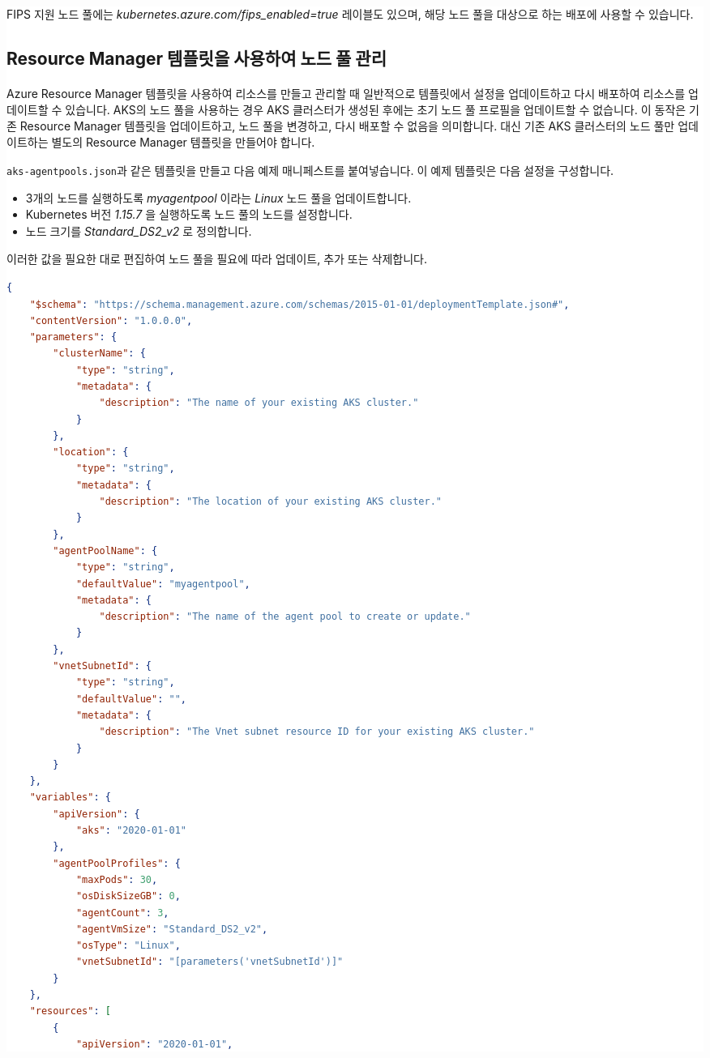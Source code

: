 FIPS 지원 노드 풀에는 *kubernetes.azure.com/fips_enabled=true* 레이블도 있으며, 해당 노드 풀을 대상으로 하는 배포에 사용할 수 있습니다.

## <a name="manage-node-pools-using-a-resource-manager-template"></a>Resource Manager 템플릿을 사용하여 노드 풀 관리

Azure Resource Manager 템플릿을 사용하여 리소스를 만들고 관리할 때 일반적으로 템플릿에서 설정을 업데이트하고 다시 배포하여 리소스를 업데이트할 수 있습니다. AKS의 노드 풀을 사용하는 경우 AKS 클러스터가 생성된 후에는 초기 노드 풀 프로필을 업데이트할 수 없습니다. 이 동작은 기존 Resource Manager 템플릿을 업데이트하고, 노드 풀을 변경하고, 다시 배포할 수 없음을 의미합니다. 대신 기존 AKS 클러스터의 노드 풀만 업데이트하는 별도의 Resource Manager 템플릿을 만들어야 합니다.

`aks-agentpools.json`과 같은 템플릿을 만들고 다음 예제 매니페스트를 붙여넣습니다. 이 예제 템플릿은 다음 설정을 구성합니다.

* 3개의 노드를 실행하도록 *myagentpool* 이라는 *Linux* 노드 풀을 업데이트합니다.
* Kubernetes 버전 *1.15.7* 을 실행하도록 노드 풀의 노드를 설정합니다.
* 노드 크기를 *Standard_DS2_v2* 로 정의합니다.

이러한 값을 필요한 대로 편집하여 노드 풀을 필요에 따라 업데이트, 추가 또는 삭제합니다.

```json
{
    "$schema": "https://schema.management.azure.com/schemas/2015-01-01/deploymentTemplate.json#",
    "contentVersion": "1.0.0.0",
    "parameters": {
        "clusterName": {
            "type": "string",
            "metadata": {
                "description": "The name of your existing AKS cluster."
            }
        },
        "location": {
            "type": "string",
            "metadata": {
                "description": "The location of your existing AKS cluster."
            }
        },
        "agentPoolName": {
            "type": "string",
            "defaultValue": "myagentpool",
            "metadata": {
                "description": "The name of the agent pool to create or update."
            }
        },
        "vnetSubnetId": {
            "type": "string",
            "defaultValue": "",
            "metadata": {
                "description": "The Vnet subnet resource ID for your existing AKS cluster."
            }
        }
    },
    "variables": {
        "apiVersion": {
            "aks": "2020-01-01"
        },
        "agentPoolProfiles": {
            "maxPods": 30,
            "osDiskSizeGB": 0,
            "agentCount": 3,
            "agentVmSize": "Standard_DS2_v2",
            "osType": "Linux",
            "vnetSubnetId": "[parameters('vnetSubnetId')]"
        }
    },
    "resources": [
        {
            "apiVersion": "2020-01-01",
```

[kubernetes-drain]: https://kubernetes.io/docs/tasks/administer-cluster/safely-drain-node/
[kubectl-get]: https://kubernetes.io/docs/reference/generated/kubectl/kubectl-commands#get
[kubectl-taint]: https://kubernetes.io/docs/reference/generated/kubectl/kubectl-commands#taint
[kubectl-describe]: https://kubernetes.io/docs/reference/generated/kubectl/kubectl-commands#describe
[kubernetes-labels]: https://kubernetes.io/docs/concepts/overview/working-with-objects/labels/
[kubernetes-label-syntax]: https://kubernetes.io/docs/concepts/overview/working-with-objects/labels/#syntax-and-character-set
[aks-windows]: windows-container-cli.md
[az-aks-get-credentials]: /cli/azure/aks?view=azure-cli-latest&preserve-view=true#az_aks_get_credentials
[az-aks-create]: /cli/azure/aks?view=azure-cli-latest&preserve-view=true#az_aks_create
[az-aks-get-upgrades]: /cli/azure/aks?view=azure-cli-latest&preserve-view=true#az_aks_get_upgrades
[az-aks-nodepool-add]: /cli/azure/aks/nodepool?view=azure-cli-latest&preserve-view=true#az_aks_nodepool_add
[az-aks-nodepool-list]: /cli/azure/aks/nodepool?view=azure-cli-latest&preserve-view=true#az_aks_nodepool_list
[az-aks-nodepool-update]: /cli/azure/aks/nodepool?view=azure-cli-latest&preserve-view=true#az_aks_nodepool_update
[az-aks-nodepool-upgrade]: /cli/azure/aks/nodepool?view=azure-cli-latest&preserve-view=true#az_aks_nodepool_upgrade
[az-aks-nodepool-scale]: /cli/azure/aks/nodepool?view=azure-cli-latest&preserve-view=true#az_aks_nodepool_scale
[az-aks-nodepool-delete]: /cli/azure/aks/nodepool?view=azure-cli-latest&preserve-view=true#az_aks_nodepool_delete
[az-aks-show]: /cli/azure/aks#az_aks_show
[az-extension-add]: /cli/azure/extension?view=azure-cli-latest&preserve-view=true#az_extension_add
[az-extension-update]: /cli/azure/extension?view=azure-cli-latest&preserve-view=true#az_extension_update
[az-feature-register]: /cli/azure/feature#az_feature_register
[az-feature-list]: /cli/azure/feature#az_feature_list
[az-provider-register]: /cli/azure/provider#az_provider_register
[az-group-create]: /cli/azure/group?view=azure-cli-latest&preserve-view=true#az_group_create
[az-group-delete]: /cli/azure/group?view=azure-cli-latest&preserve-view=true#az_group_delete
[az-deployment-group-create]: /cli/azure/deployment/group?view=azure-cli-latest&preserve-view=true#az_deployment_group_create
[gpu-cluster]: gpu-cluster.md
[install-azure-cli]: /cli/azure/install-azure-cli
[operator-best-practices-advanced-scheduler]: operator-best-practices-advanced-scheduler.md
[quotas-skus-regions]: quotas-skus-regions.md
[supported-versions]: supported-kubernetes-versions.md
[tag-limitation]: ../azure-resource-manager/management/tag-resources.md
[taints-tolerations]: operator-best-practices-advanced-scheduler.md#provide-dedicated-nodes-using-taints-and-tolerations
[vm-sizes]: ../virtual-machines/sizes.md
[use-system-pool]: use-system-pools.md
[ip-limitations]: ../virtual-network/virtual-network-ip-addresses-overview-arm#standard
[node-resource-group]: faq.md#why-are-two-resource-groups-created-with-aks
[vmss-commands]: ../virtual-machine-scale-sets/virtual-machine-scale-sets-networking.md#public-ipv4-per-virtual-machine
[az-list-ips]: /cli/azure/vmss?view=azure-cli-latest&preserve-view=true#az_vmss_list_instance_public_ips
[reduce-latency-ppg]: reduce-latency-ppg.md
[public-ip-prefix-benefits]: ../virtual-network/public-ip-address-prefix.md#why-create-a-public-ip-address-prefix
[az-public-ip-prefix-create]: /cli/azure/network/public-ip/prefix?view=azure-cli-latest&preserve-view=true#az_network_public_ip_prefix_create
[node-image-upgrade]: node-image-upgrade.md
[fips]: /azure/compliance/offerings/offering-fips-140-2